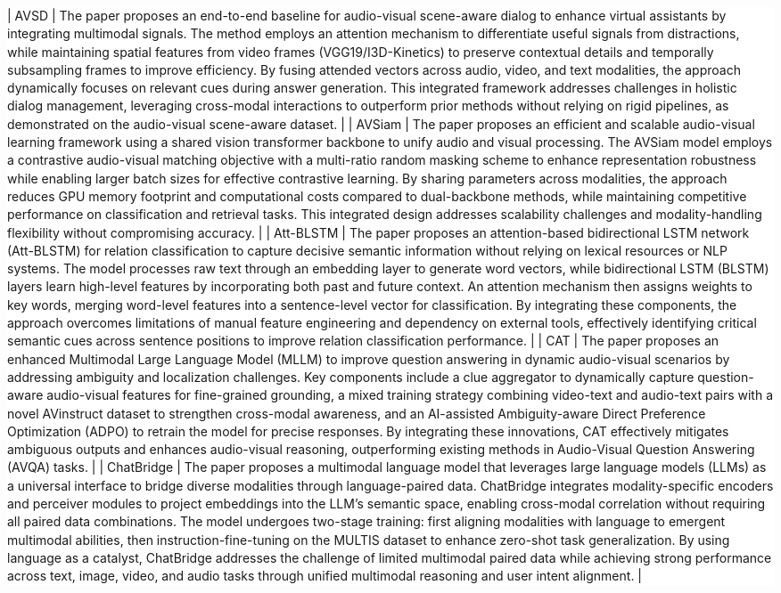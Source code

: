 | AVSD           | The paper proposes an end-to-end baseline for audio-visual scene-aware dialog to enhance virtual assistants by integrating multimodal signals. The method employs an attention mechanism to differentiate useful signals from distractions, while maintaining spatial features from video frames (VGG19/I3D-Kinetics) to preserve contextual details and temporally subsampling frames to improve efficiency. By fusing attended vectors across audio, video, and text modalities, the approach dynamically focuses on relevant cues during answer generation. This integrated framework addresses challenges in holistic dialog management, leveraging cross-modal interactions to outperform prior methods without relying on rigid pipelines, as demonstrated on the audio-visual scene-aware dataset.                                                                                                                                                                                                                                                                                                                                                          |
| AVSiam         | The paper proposes an efficient and scalable audio-visual learning framework using a shared vision transformer backbone to unify audio and visual processing. The AVSiam model employs a contrastive audio-visual matching objective with a multi-ratio random masking scheme to enhance representation robustness while enabling larger batch sizes for effective contrastive learning. By sharing parameters across modalities, the approach reduces GPU memory footprint and computational costs compared to dual-backbone methods, while maintaining competitive performance on classification and retrieval tasks. This integrated design addresses scalability challenges and modality-handling flexibility without compromising accuracy.                                                                                                                                                                                                                                                                                                                                                                                                                   |
| Att-BLSTM      | The paper proposes an attention-based bidirectional LSTM network (Att-BLSTM) for relation classification to capture decisive semantic information without relying on lexical resources or NLP systems. The model processes raw text through an embedding layer to generate word vectors, while bidirectional LSTM (BLSTM) layers learn high-level features by incorporating both past and future context. An attention mechanism then assigns weights to key words, merging word-level features into a sentence-level vector for classification. By integrating these components, the approach overcomes limitations of manual feature engineering and dependency on external tools, effectively identifying critical semantic cues across sentence positions to improve relation classification performance.                                                                                                                                                                                                                                                                                                                                                      |
| CAT            | The paper proposes an enhanced Multimodal Large Language Model (MLLM) to improve question answering in dynamic audio-visual scenarios by addressing ambiguity and localization challenges. Key components include a clue aggregator to dynamically capture question-aware audio-visual features for fine-grained grounding, a mixed training strategy combining video-text and audio-text pairs with a novel AVinstruct dataset to strengthen cross-modal awareness, and an AI-assisted Ambiguity-aware Direct Preference Optimization (ADPO) to retrain the model for precise responses. By integrating these innovations, CAT effectively mitigates ambiguous outputs and enhances audio-visual reasoning, outperforming existing methods in Audio-Visual Question Answering (AVQA) tasks.                                                                                                                                                                                                                                                                                                                                                                       |
| ChatBridge     | The paper proposes a multimodal language model that leverages large language models (LLMs) as a universal interface to bridge diverse modalities through language-paired data. ChatBridge integrates modality-specific encoders and perceiver modules to project embeddings into the LLM’s semantic space, enabling cross-modal correlation without requiring all paired data combinations. The model undergoes two-stage training: first aligning modalities with language to emergent multimodal abilities, then instruction-fine-tuning on the MULTIS dataset to enhance zero-shot task generalization. By using language as a catalyst, ChatBridge addresses the challenge of limited multimodal paired data while achieving strong performance across text, image, video, and audio tasks through unified multimodal reasoning and user intent alignment.                                                                                                                                                                                                                                                                                                     |
